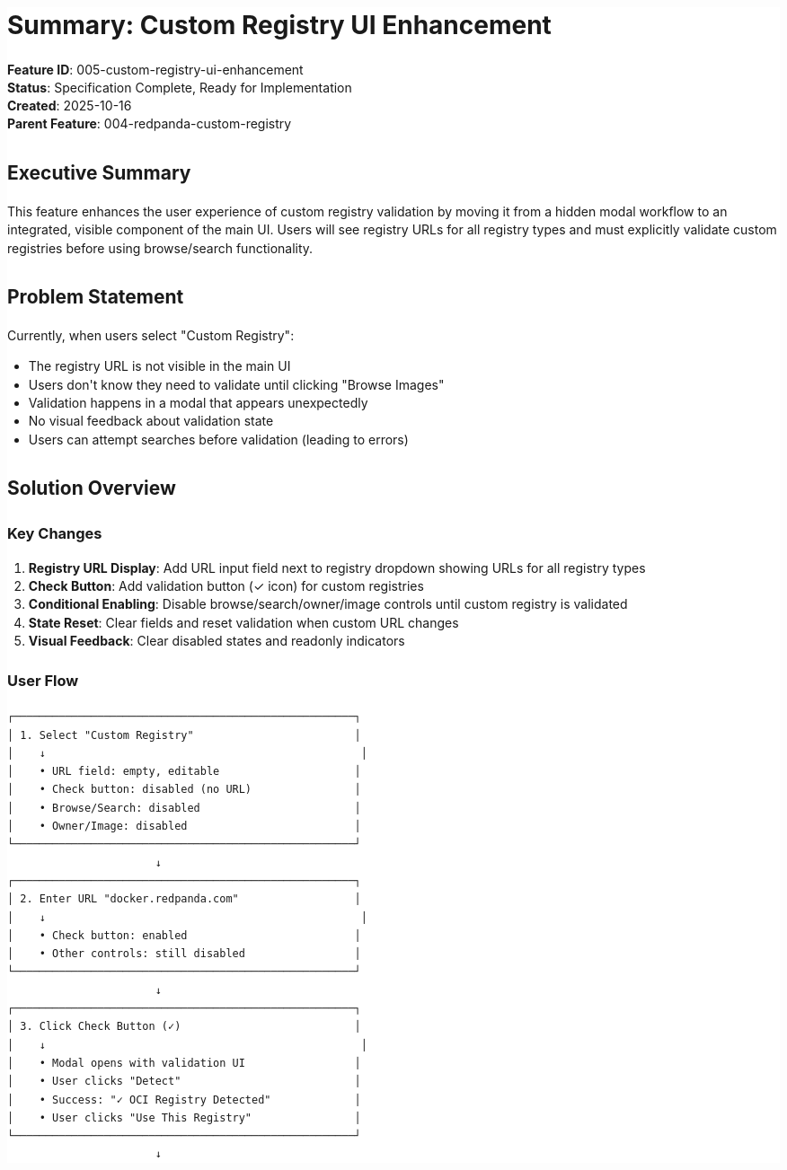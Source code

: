 # Summary: Custom Registry UI Enhancement

**Feature ID**: 005-custom-registry-ui-enhancement  
**Status**: Specification Complete, Ready for Implementation  
**Created**: 2025-10-16  
**Parent Feature**: 004-redpanda-custom-registry

## Executive Summary

This feature enhances the user experience of custom registry validation by moving it from a hidden modal workflow to an integrated, visible component of the main UI. Users will see registry URLs for all registry types and must explicitly validate custom registries before using browse/search functionality.

## Problem Statement

Currently, when users select "Custom Registry":
- The registry URL is not visible in the main UI
- Users don't know they need to validate until clicking "Browse Images"
- Validation happens in a modal that appears unexpectedly
- No visual feedback about validation state
- Users can attempt searches before validation (leading to errors)

## Solution Overview

### Key Changes
1. **Registry URL Display**: Add URL input field next to registry dropdown showing URLs for all registry types
2. **Check Button**: Add validation button (✓ icon) for custom registries
3. **Conditional Enabling**: Disable browse/search/owner/image controls until custom registry is validated
4. **State Reset**: Clear fields and reset validation when custom URL changes
5. **Visual Feedback**: Clear disabled states and readonly indicators

### User Flow
```
┌─────────────────────────────────────────────────────┐
│ 1. Select "Custom Registry"                         │
│    ↓                                                 │
│    • URL field: empty, editable                     │
│    • Check button: disabled (no URL)                │
│    • Browse/Search: disabled                        │
│    • Owner/Image: disabled                          │
└─────────────────────────────────────────────────────┘
                       ↓
┌─────────────────────────────────────────────────────┐
│ 2. Enter URL "docker.redpanda.com"                  │
│    ↓                                                 │
│    • Check button: enabled                          │
│    • Other controls: still disabled                 │
└─────────────────────────────────────────────────────┘
                       ↓
┌─────────────────────────────────────────────────────┐
│ 3. Click Check Button (✓)                           │
│    ↓                                                 │
│    • Modal opens with validation UI                 │
│    • User clicks "Detect"                           │
│    • Success: "✓ OCI Registry Detected"             │
│    • User clicks "Use This Registry"                │
└─────────────────────────────────────────────────────┘
                       ↓
```